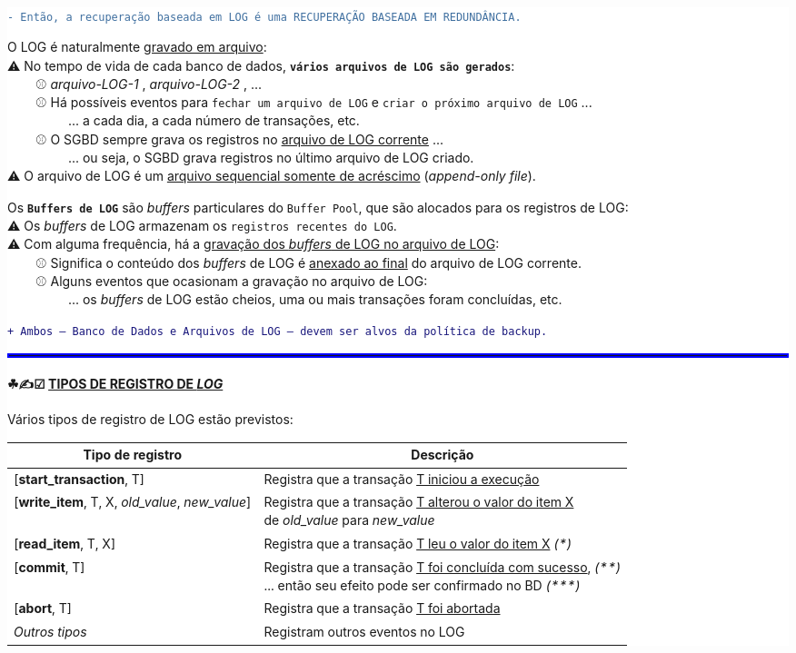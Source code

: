 ```diff
- Então, a recuperação baseada em LOG é uma RECUPERAÇÃO BASEADA EM REDUNDÂNCIA.
```

O LOG é naturalmente <ins>gravado em arquivo</ins>:<br>
&#9888; No tempo de vida de cada banco de dados, **`vários arquivos de LOG são gerados`**:<br>
&nbsp;&nbsp;&nbsp;&nbsp;&nbsp;&nbsp;&nbsp;&nbsp;&#9918; _arquivo-LOG-1_ , _arquivo-LOG-2_ , ...<br>
&nbsp;&nbsp;&nbsp;&nbsp;&nbsp;&nbsp;&nbsp;&nbsp;&#9918; Há possíveis eventos para `fechar um arquivo de LOG` e `criar o próximo arquivo de LOG` ...<br>
&nbsp;&nbsp;&nbsp;&nbsp;&nbsp;&nbsp;&nbsp;&nbsp;&nbsp;&nbsp;&nbsp;&nbsp;&nbsp;&nbsp;&nbsp;&nbsp; ... a cada dia, a cada número de transações, etc.<br>
&nbsp;&nbsp;&nbsp;&nbsp;&nbsp;&nbsp;&nbsp;&nbsp;&#9918; O SGBD sempre grava os registros no <ins>arquivo de LOG corrente</ins> ...<br>
&nbsp;&nbsp;&nbsp;&nbsp;&nbsp;&nbsp;&nbsp;&nbsp;&nbsp;&nbsp;&nbsp;&nbsp;&nbsp;&nbsp;&nbsp;&nbsp; ... ou seja, o SGBD grava registros no último arquivo de LOG criado.<br>
&#9888; O arquivo de LOG é um <ins>arquivo sequencial somente de acréscimo</ins> (_append-only file_).

Os **`Buffers de LOG`** são _buffers_ particulares do `Buffer Pool`, que são alocados para os registros de LOG:<br>
&#9888; Os _buffers_ de LOG armazenam os `registros recentes do LOG`.<br>
&#9888; Com alguma frequência, há a <ins>gravação dos _buffers_ de LOG no arquivo de LOG</ins>:<br>
&nbsp;&nbsp;&nbsp;&nbsp;&nbsp;&nbsp;&nbsp;&nbsp;&#9918; Significa o conteúdo dos _buffers_ de LOG é <ins>anexado ao final</ins> do arquivo de LOG corrente.<br>
&nbsp;&nbsp;&nbsp;&nbsp;&nbsp;&nbsp;&nbsp;&nbsp;&#9918; Alguns eventos que ocasionam a gravação no arquivo de LOG:<br>
&nbsp;&nbsp;&nbsp;&nbsp;&nbsp;&nbsp;&nbsp;&nbsp;&nbsp;&nbsp;&nbsp;&nbsp;&nbsp;&nbsp;&nbsp;&nbsp; ... os _buffers_ de LOG estão cheios, uma ou mais transações foram concluídas, etc.

```diff
+ Ambos — Banco de Dados e Arquivos de LOG — devem ser alvos da política de backup.
```

<hr style="border:2px solid blue">

#### &#9752;&#x270D;&#9745; <ins>TIPOS DE REGISTRO DE _LOG_</ins>

Vários tipos de registro de LOG estão previstos:

|Tipo de registro|Descrição|
|-|-|
|[**start_transaction**, T]|Registra que a transação <ins>T iniciou a execução</ins>|
|[**write_item**, T, X, _old_value_, _new_value_]| Registra que a transação <ins>T alterou o valor do item X</ins><br>de _old\_value_ para  _new\_value_|
|[**read_item**, T, X]|Registra que a transação <ins>T leu o valor do item X</ins> _(\*)_|
|[**commit**, T]|Registra que a transação <ins>T foi concluída com sucesso</ins>, _(\*\*)_<br>... então seu efeito pode ser confirmado no BD _(\*\*\*)_|
|[**abort**, T]|Registra que a transação <ins>T foi abortada</ins>|
|_Outros tipos_|Registram outros eventos no LOG|
